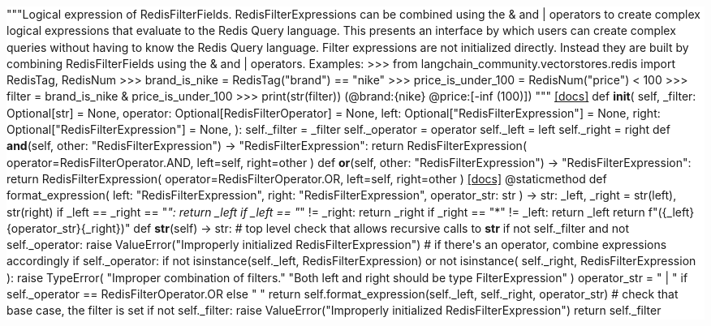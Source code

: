 """Logical expression of RedisFilterFields.              RedisFilterExpressions can be combined using the & and | operators to create         complex logical expressions that evaluate to the Redis Query language.              This presents an interface by which users can create complex queries         without having to know the Redis Query language.              Filter expressions are not initialized directly. Instead they are built         by combining RedisFilterFields using the & and | operators.              Examples:                  >>> from langchain_community.vectorstores.redis import RedisTag, RedisNum             >>> brand_is_nike = RedisTag("brand") == "nike"             >>> price_is_under_100 = RedisNum("price") < 100             >>> filter = brand_is_nike & price_is_under_100             >>> print(str(filter))             (@brand:{nike} @price:[-inf (100)])              """                         [[docs]](https://python.langchain.com/api_reference/community/vectorstores/langchain_community.vectorstores.redis.filters.RedisFilterExpression.html#langchain_community.vectorstores.redis.filters.RedisFilterExpression.__init__)         def __init__(             self,             _filter: Optional[str] = None,             operator: Optional[RedisFilterOperator] = None,             left: Optional["RedisFilterExpression"] = None,             right: Optional["RedisFilterExpression"] = None,         ):             self._filter = _filter             self._operator = operator             self._left = left             self._right = right                             def __and__(self, other: "RedisFilterExpression") -> "RedisFilterExpression":             return RedisFilterExpression(                 operator=RedisFilterOperator.AND, left=self, right=other             )              def __or__(self, other: "RedisFilterExpression") -> "RedisFilterExpression":             return RedisFilterExpression(                 operator=RedisFilterOperator.OR, left=self, right=other             )                         [[docs]](https://python.langchain.com/api_reference/community/vectorstores/langchain_community.vectorstores.redis.filters.RedisFilterExpression.html#langchain_community.vectorstores.redis.filters.RedisFilterExpression.format_expression)         @staticmethod         def format_expression(             left: "RedisFilterExpression", right: "RedisFilterExpression", operator_str: str         ) -> str:             _left, _right = str(left), str(right)             if _left == _right == "*":                 return _left             if _left == "*" != _right:                 return _right             if _right == "*" != _left:                 return _left             return f"({_left}{operator_str}{_right})"                             def __str__(self) -> str:             # top level check that allows recursive calls to __str__             if not self._filter and not self._operator:                 raise ValueError("Improperly initialized RedisFilterExpression")                  # if there's an operator, combine expressions accordingly             if self._operator:                 if not isinstance(self._left, RedisFilterExpression) or not isinstance(                     self._right, RedisFilterExpression                 ):                     raise TypeError(                         "Improper combination of filters."                         "Both left and right should be type FilterExpression"                     )                      operator_str = " | " if self._operator == RedisFilterOperator.OR else " "                 return self.format_expression(self._left, self._right,
operator_str)                  # check that base case, the filter is set             if not self._filter:                 raise ValueError("Improperly initialized RedisFilterExpression")             return self._filter